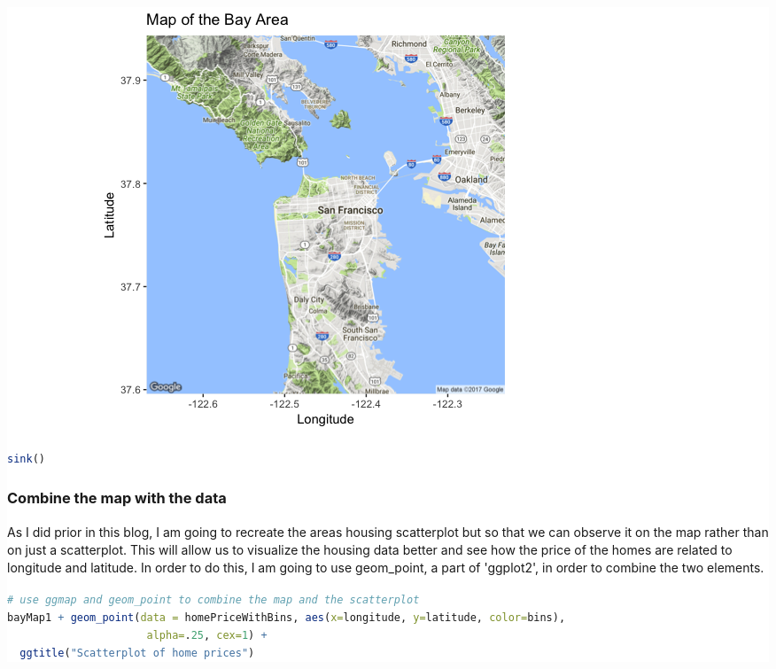 ![](Post2_files/figure-markdown_github-ascii_identifiers/unnamed-chunk-11-1.png)

``` r
sink()
```

### Combine the map with the data

As I did prior in this blog, I am going to recreate the areas housing scatterplot but so that we can observe it on the map rather than on just a scatterplot. This will allow us to visualize the housing data better and see how the price of the homes are related to longitude and latitude. In order to do this, I am going to use geom\_point, a part of 'ggplot2', in order to combine the two elements.

``` r
# use ggmap and geom_point to combine the map and the scatterplot
bayMap1 + geom_point(data = homePriceWithBins, aes(x=longitude, y=latitude, color=bins),
                      alpha=.25, cex=1) +
  ggtitle("Scatterplot of home prices")
```
